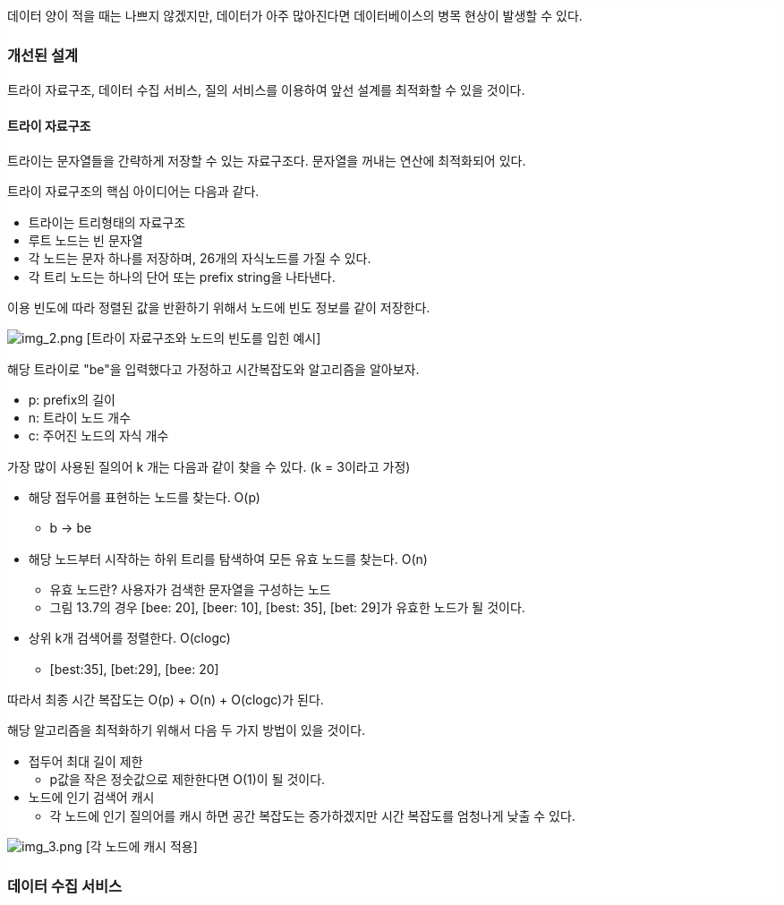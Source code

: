 데이터 양이 적을 때는 나쁘지 않겠지만, 데이터가 아주 많아진다면 데이터베이스의 병목 현상이 발생할 수 있다.

### 개선된 설계

트라이 자료구조, 데이터 수집 서비스, 질의 서비스를 이용하여 앞선 설계를 최적화할 수 있을 것이다.

#### 트라이 자료구조

트라이는 문자열들을 간략하게 저장할 수 있는 자료구조다. 문자열을 꺼내는 연산에 최적화되어 있다.

트라이 자료구조의 핵심 아이디어는 다음과 같다.

- 트라이는 트리형태의 자료구조 
- 루트 노드는 빈 문자열 
- 각 노드는 문자 하나를 저장하며, 26개의 자식노드를 가질 수 있다. 
- 각 트리 노드는 하나의 단어 또는 prefix string을 나타낸다.


이용 빈도에 따라 정렬된 값을 반환하기 위해서 노드에 빈도 정보를 같이 저장한다.


![img_2.png](images/minyoung/img_2.png)
[트라이 자료구조와 노드의 빈도를 입힌 예시]

해당 트라이로 "be"을 입력했다고 가정하고 시간복잡도와 알고리즘을 알아보자.

- p: prefix의 길이 
- n: 트라이 노드 개수 
- c: 주어진 노드의 자식 개수


가장 많이 사용된 질의어 k 개는 다음과 같이 찾을 수 있다. (k = 3이라고 가정)

- 해당 접두어를 표현하는 노드를 찾는다. O(p)
  - b -> be 

- 해당 노드부터 시작하는 하위 트리를 탐색하여 모든 유효 노드를 찾는다. O(n)
  - 유효 노드란? 사용자가 검색한 문자열을 구성하는 노드 
  - 그림 13.7의 경우 [bee: 20], [beer: 10], [best: 35], [bet: 29]가 유효한 노드가 될 것이다.


- 상위  k개 검색어를 정렬한다. O(clogc)
  - [best:35], [bet:29], [bee: 20]
      

따라서 최종 시간 복잡도는 O(p) + O(n) + O(clogc)가 된다.

해당 알고리즘을 최적화하기 위해서 다음 두 가지 방법이 있을 것이다.

- 접두어 최대 길이 제한 
  - p값을 작은 정숫값으로 제한한다면 O(1)이 될 것이다. 
- 노드에 인기 검색어 캐시 
  - 각 노드에 인기 질의어를 캐시 하면 공간 복잡도는 증가하겠지만 시간 복잡도를 엄청나게 낮출 수 있다.


![img_3.png](images/minyoung/img_3.png)
[각 노드에 캐시 적용]

### 데이터 수집 서비스

